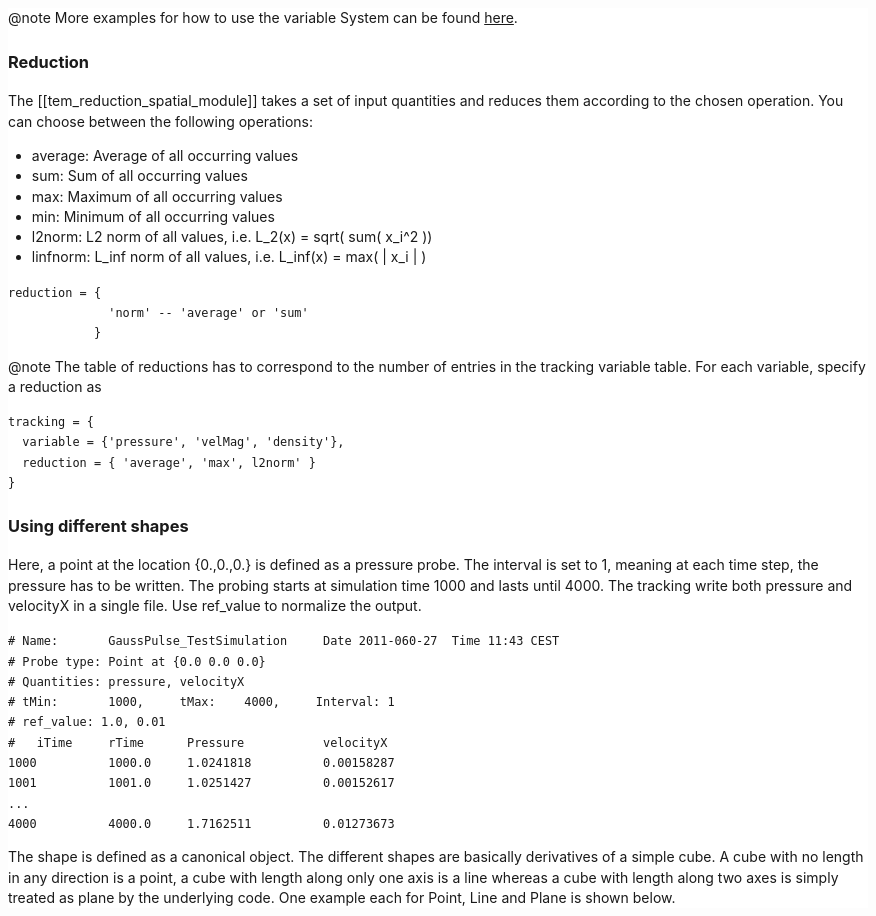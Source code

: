@note More examples for how to use the variable System can be found [here](variables/index.html).

### Reduction

The [[tem_reduction_spatial_module]] takes a set of input quantities and reduces them 
according to the chosen operation.
You can choose between the following operations:
- average: Average of all occurring values
- sum: Sum of all occurring values
- max: Maximum of all occurring values
- min: Minimum of all occurring values
- l2norm: L2 norm of all values, i.e. L_2(x) = sqrt( sum( x_i^2 ))
- linfnorm: L_inf norm of all values, i.e. L_inf(x) = max( | x_i | )

~~~~~~~~~~~~~~~~~~~~~{.lua}
reduction = {
              'norm' -- 'average' or 'sum'
            }
~~~~~~~~~~~~~~~~~~~~~

@note The table of reductions has to correspond to the number of entries in the
tracking variable table. For each variable, specify a reduction as

~~~~~~~~~~~~~~~~~~~~~{.lua}
tracking = {
  variable = {'pressure', 'velMag', 'density'},
  reduction = { 'average', 'max', l2norm' }
}
~~~~~~~~~~~~~~~~~~~~~

### Using different shapes

Here, a point at the location {0.,0.,0.} is defined as a pressure probe. 
The interval is set to 1, meaning at each time step, the pressure has to 
be written.
The probing starts at simulation time 1000 and lasts until 4000.
The tracking write both pressure and velocityX in a single file.
Use ref_value to normalize the output.

```
# Name:       GaussPulse_TestSimulation     Date 2011-060-27  Time 11:43 CEST
# Probe type: Point at {0.0 0.0 0.0} 
# Quantities: pressure, velocityX
# tMin:       1000,     tMax:    4000,     Interval: 1
# ref_value: 1.0, 0.01
#   iTime     rTime      Pressure           velocityX
1000          1000.0     1.0241818          0.00158287
1001          1001.0     1.0251427          0.00152617
...                                      
4000          4000.0     1.7162511          0.01273673
``` 

The shape is defined as a canonical object. 
The different shapes are basically derivatives of a simple cube. 
A cube with no length in any direction is a point, a cube with length along 
only one axis is a line whereas a cube with length along two axes is simply 
treated as plane by the underlying code. 
One example each for Point, Line and Plane is shown below.
